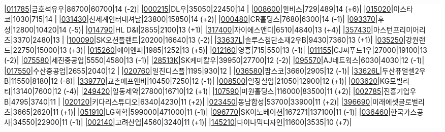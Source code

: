 |[011785](https://finance.daum.net/quotes/A011785)|금호석유우|86700|60700|14 (-2)|
|[000215](https://finance.daum.net/quotes/A000215)|DL우|35050|22450|14 |
|[008600](https://finance.daum.net/quotes/A008600)|윌비스|729|489|14 (+6)|
|[015020](https://finance.daum.net/quotes/A015020)|이스타코|1030|715|14 |
|[031430](https://finance.daum.net/quotes/A031430)|신세계인터내셔날|23800|15850|14 (+2)|
|[000480](https://finance.daum.net/quotes/A000480)|CR홀딩스|7680|6300|14 (-1)|
|[093370](https://finance.daum.net/quotes/A093370)|후성|12800|10420|14 (-5)|
|[014790](https://finance.daum.net/quotes/A014790)|HL D&I|2855|2100|13 (+1)|
|[317400](https://finance.daum.net/quotes/A317400)|자이에스앤디|6510|4840|13 (+4)|
|[357430](https://finance.daum.net/quotes/A357430)|마스턴프리미어리츠|3370|2480|13 |
|[100090](https://finance.daum.net/quotes/A100090)|SK오션플랜트|20200|16640|13 (-2)|
|[33637L](https://finance.daum.net/quotes/A33637L)|솔루스첨단소재2우B|9430|7360|13 (+1)|
|[035250](https://finance.daum.net/quotes/A035250)|강원랜드|22750|15000|13 (+3)|
|[015260](https://finance.daum.net/quotes/A015260)|에이엔피|1985|1252|13 (+5)|
|[012160](https://finance.daum.net/quotes/A012160)|영흥|715|550|13 (-1)|
|[011155](https://finance.daum.net/quotes/A011155)|CJ씨푸드1우|27000|19100|13 (-2)|
|[075580](https://finance.daum.net/quotes/A075580)|세진중공업|5550|4580|13 (-1)|
|[28513K](https://finance.daum.net/quotes/A28513K)|SK케미칼우|39950|27700|12 (-2)|
|[095570](https://finance.daum.net/quotes/A095570)|AJ네트웍스|6030|4030|12 (-1)|
|[017550](https://finance.daum.net/quotes/A017550)|수산중공업|2655|2040|12 |
|[020760](https://finance.daum.net/quotes/A020760)|일진디스플|1195|930|12 |
|[036580](https://finance.daum.net/quotes/A036580)|팜스코|3660|2905|12 (-1)|
|[33626L](https://finance.daum.net/quotes/A33626L)|두산퓨얼셀2우B|11550|8180|12 (-8)|
|[339770](https://finance.daum.net/quotes/A339770)|교촌에프앤비|10450|7250|12 (-1)|
|[008500](https://finance.daum.net/quotes/A008500)|일정실업|21050|12900|12 (+1)|
|[003620](https://finance.daum.net/quotes/A003620)|KG모빌리티|13140|7600|12 (-4)|
|[249420](https://finance.daum.net/quotes/A249420)|일동제약|27800|16710|12 (+1)|
|[107590](https://finance.daum.net/quotes/A107590)|미원홀딩스|116000|83500|11 (+2)|
|[002785](https://finance.daum.net/quotes/A002785)|진흥기업우B|4795|3740|11 |
|[020120](https://finance.daum.net/quotes/A020120)|키다리스튜디오|6340|4230|11 (+2)|
|[023450](https://finance.daum.net/quotes/A023450)|동남합성|53700|33900|11 (+2)|
|[396690](https://finance.daum.net/quotes/A396690)|미래에셋글로벌리츠|3665|2620|11 (+1)|
|[051910](https://finance.daum.net/quotes/A051910)|LG화학|599000|471000|11 (-1)|
|[096770](https://finance.daum.net/quotes/A096770)|SK이노베이션|167271|137100|11 (-1)|
|[036460](https://finance.daum.net/quotes/A036460)|한국가스공사|34550|22900|11 (-1)|
|[002140](https://finance.daum.net/quotes/A002140)|고려산업|4560|3240|11 (+1)|
|[145210](https://finance.daum.net/quotes/A145210)|다이나믹디자인|11600|3535|10 (+7)|